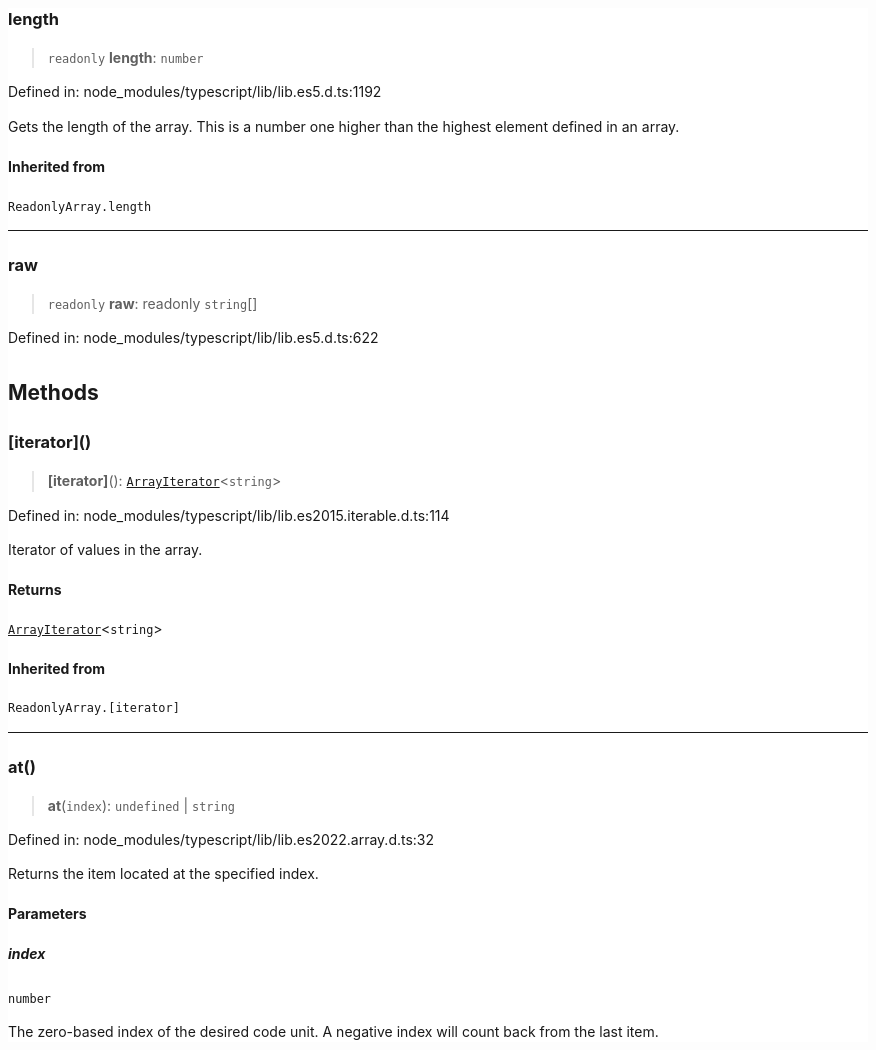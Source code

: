 ### length

> `readonly` **length**: `number`

Defined in: node\_modules/typescript/lib/lib.es5.d.ts:1192

Gets the length of the array. This is a number one higher than the highest element defined in an array.

#### Inherited from

`ReadonlyArray.length`

***

### raw

> `readonly` **raw**: readonly `string`[]

Defined in: node\_modules/typescript/lib/lib.es5.d.ts:622

## Methods

### \[iterator\]()

> **\[iterator\]**(): [`ArrayIterator`](ArrayIterator.md)\<`string`\>

Defined in: node\_modules/typescript/lib/lib.es2015.iterable.d.ts:114

Iterator of values in the array.

#### Returns

[`ArrayIterator`](ArrayIterator.md)\<`string`\>

#### Inherited from

`ReadonlyArray.[iterator]`

***

### at()

> **at**(`index`): `undefined` \| `string`

Defined in: node\_modules/typescript/lib/lib.es2022.array.d.ts:32

Returns the item located at the specified index.

#### Parameters

##### index

`number`

The zero-based index of the desired code unit. A negative index will count back from the last item.
